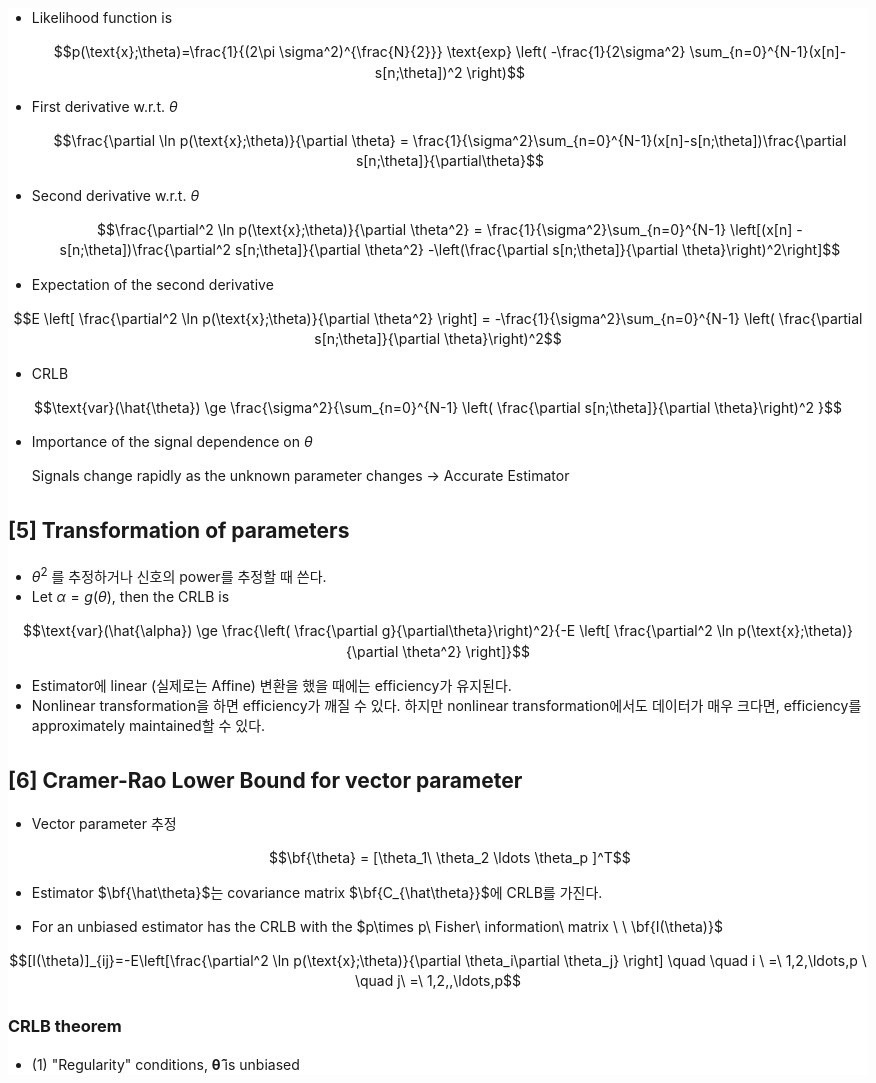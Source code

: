 - Likelihood function is

    $$p(\text{x};\theta)=\frac{1}{(2\pi \sigma^2)^{\frac{N}{2}}} \text{exp} \left( -\frac{1}{2\sigma^2} \sum_{n=0}^{N-1}(x[n]-s[n;\theta])^2 \right)$$

- First derivative w.r.t. $\theta$

    $$\frac{\partial \ln p(\text{x};\theta)}{\partial \theta} = \frac{1}{\sigma^2}\sum_{n=0}^{N-1}(x[n]-s[n;\theta])\frac{\partial s[n;\theta]}{\partial\theta}$$

- Second derivative w.r.t. $\theta$

    $$\frac{\partial^2 \ln p(\text{x};\theta)}{\partial \theta^2} = \frac{1}{\sigma^2}\sum_{n=0}^{N-1} \left[(x[n] - s[n;\theta])\frac{\partial^2 s[n;\theta]}{\partial \theta^2} -\left(\frac{\partial s[n;\theta]}{\partial \theta}\right)^2\right]$$

- Expectation of the second derivative

$$E \left[ \frac{\partial^2 \ln p(\text{x};\theta)}{\partial \theta^2} \right] = -\frac{1}{\sigma^2}\sum_{n=0}^{N-1} \left( \frac{\partial s[n;\theta]}{\partial \theta}\right)^2$$

- CRLB

$$\text{var}(\hat{\theta}) \ge \frac{\sigma^2}{\sum_{n=0}^{N-1} \left( \frac{\partial s[n;\theta]}{\partial \theta}\right)^2 }$$

- Importance of the signal dependence on $\theta$

    Signals change rapidly as the unknown parameter changes → Accurate Estimator

## [5] Transformation of parameters

- $\theta^2$ 를 추정하거나 신호의 power를 추정할 때 쓴다.
- Let $\alpha =g(\theta)$, then the CRLB is

$$\text{var}(\hat{\alpha}) \ge \frac{\left( \frac{\partial g}{\partial\theta}\right)^2}{-E \left[ \frac{\partial^2 \ln p(\text{x};\theta)}{\partial \theta^2} \right]}$$

- Estimator에 linear (실제로는 Affine) 변환을 했을 때에는 efficiency가 유지된다.
- Nonlinear transformation을 하면 efficiency가 깨질 수 있다. 하지만 nonlinear transformation에서도 데이터가 매우 크다면, efficiency를 approximately maintained할 수 있다.

## [6] Cramer-Rao Lower Bound for vector parameter

- Vector parameter 추정

    $$\bf{\theta} = [\theta_1\ \theta_2 \ldots \theta_p ]^T$$

- Estimator $\bf{\hat\theta}$는 covariance matrix $\bf{C_{\hat\theta}}$에 CRLB를 가진다.
- For an unbiased estimator has the CRLB with the $p\times p\ Fisher\ information\ matrix \ \ \bf{I(\theta)}$

$$[I(\theta)]_{ij}=-E\left[\frac{\partial^2 \ln p(\text{x};\theta)}{\partial \theta_i\partial \theta_j} \right] \quad \quad i \ =\ 1,2,\ldots,p \ \quad  j\ =\ 1,2,,\ldots,p$$

### CRLB theorem

- (1) "Regularity" conditions,  $\mathbf{\hat\theta}$ is unbiased
